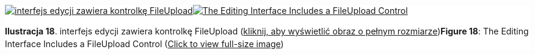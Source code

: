 <span data-ttu-id="8cdd8-353">[![interfejs edycji zawiera kontrolkę FileUpload](updating-and-deleting-existing-binary-data-vb/_static/image44.png)](updating-and-deleting-existing-binary-data-vb/_static/image43.png)</span><span class="sxs-lookup"><span data-stu-id="8cdd8-353">[![The Editing Interface Includes a FileUpload Control](updating-and-deleting-existing-binary-data-vb/_static/image44.png)](updating-and-deleting-existing-binary-data-vb/_static/image43.png)</span></span>

<span data-ttu-id="8cdd8-354">**Ilustracja 18**. interfejs edycji zawiera kontrolkę FileUpload ([kliknij, aby wyświetlić obraz o pełnym rozmiarze](updating-and-deleting-existing-binary-data-vb/_static/image45.png))</span><span class="sxs-lookup"><span data-stu-id="8cdd8-354">**Figure 18**: The Editing Interface Includes a FileUpload Control ([Click to view full-size image](updating-and-deleting-existing-binary-data-vb/_static/image45.png))</span></span>

